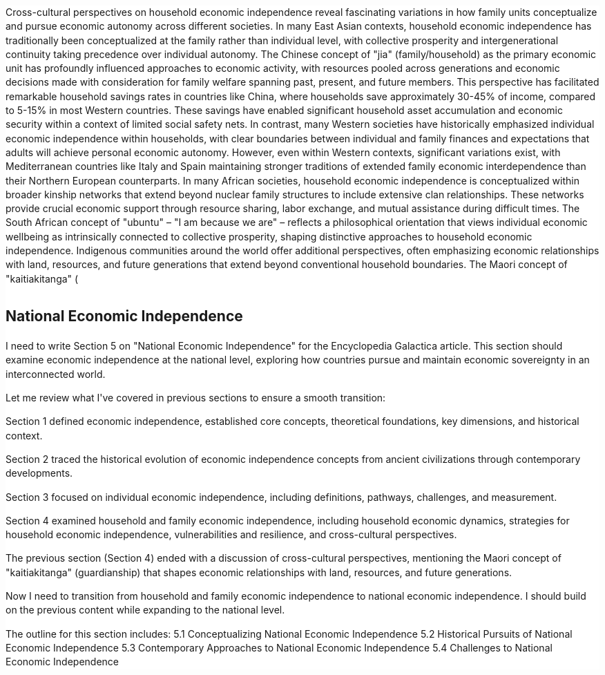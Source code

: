Cross-cultural perspectives on household economic independence reveal fascinating variations in how family units conceptualize and pursue economic autonomy across different societies. In many East Asian contexts, household economic independence has traditionally been conceptualized at the family rather than individual level, with collective prosperity and intergenerational continuity taking precedence over individual autonomy. The Chinese concept of "jia" (family/household) as the primary economic unit has profoundly influenced approaches to economic activity, with resources pooled across generations and economic decisions made with consideration for family welfare spanning past, present, and future members. This perspective has facilitated remarkable household savings rates in countries like China, where households save approximately 30-45% of income, compared to 5-15% in most Western countries. These savings have enabled significant household asset accumulation and economic security within a context of limited social safety nets. In contrast, many Western societies have historically emphasized individual economic independence within households, with clear boundaries between individual and family finances and expectations that adults will achieve personal economic autonomy. However, even within Western contexts, significant variations exist, with Mediterranean countries like Italy and Spain maintaining stronger traditions of extended family economic interdependence than their Northern European counterparts. In many African societies, household economic independence is conceptualized within broader kinship networks that extend beyond nuclear family structures to include extensive clan relationships. These networks provide crucial economic support through resource sharing, labor exchange, and mutual assistance during difficult times. The South African concept of "ubuntu" – "I am because we are" – reflects a philosophical orientation that views individual economic wellbeing as intrinsically connected to collective prosperity, shaping distinctive approaches to household economic independence. Indigenous communities around the world offer additional perspectives, often emphasizing economic relationships with land, resources, and future generations that extend beyond conventional household boundaries. The Maori concept of "kaitiakitanga" (

## National Economic Independence

<think>I need to write Section 5 on "National Economic Independence" for the Encyclopedia Galactica article. This section should examine economic independence at the national level, exploring how countries pursue and maintain economic sovereignty in an interconnected world.

Let me review what I've covered in previous sections to ensure a smooth transition:

Section 1 defined economic independence, established core concepts, theoretical foundations, key dimensions, and historical context.

Section 2 traced the historical evolution of economic independence concepts from ancient civilizations through contemporary developments.

Section 3 focused on individual economic independence, including definitions, pathways, challenges, and measurement.

Section 4 examined household and family economic independence, including household economic dynamics, strategies for household economic independence, vulnerabilities and resilience, and cross-cultural perspectives.

The previous section (Section 4) ended with a discussion of cross-cultural perspectives, mentioning the Maori concept of "kaitiakitanga" (guardianship) that shapes economic relationships with land, resources, and future generations.

Now I need to transition from household and family economic independence to national economic independence. I should build on the previous content while expanding to the national level.

The outline for this section includes:
5.1 Conceptualizing National Economic Independence
5.2 Historical Pursuits of National Economic Independence
5.3 Contemporary Approaches to National Economic Independence
5.4 Challenges to National Economic Independence

